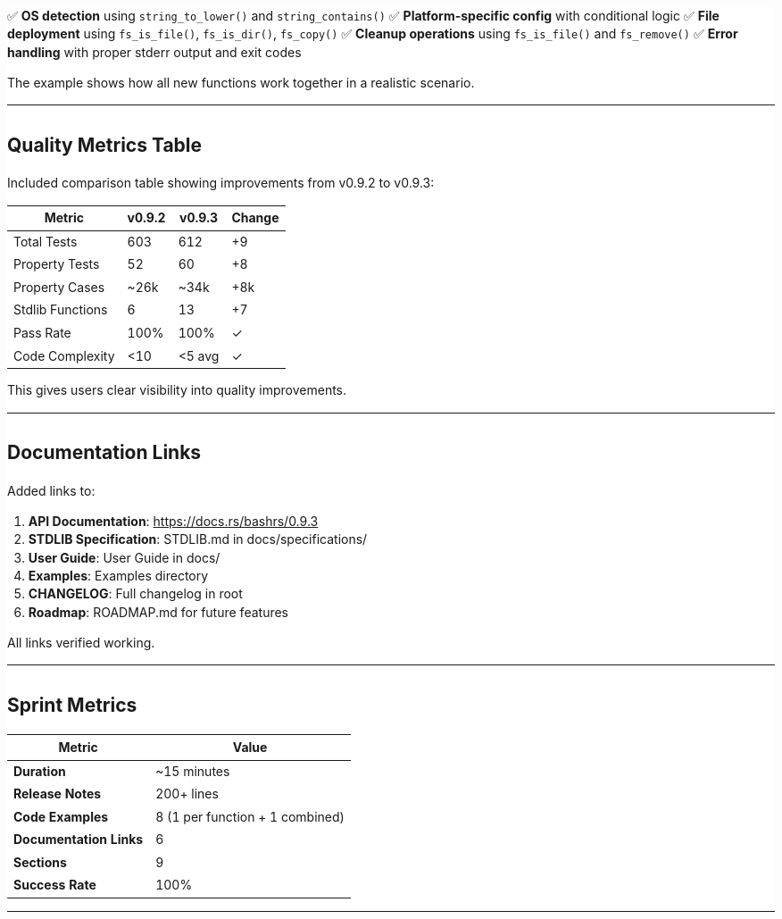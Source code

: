 ✅ **OS detection** using `string_to_lower()` and `string_contains()`
✅ **Platform-specific config** with conditional logic
✅ **File deployment** using `fs_is_file()`, `fs_is_dir()`, `fs_copy()`
✅ **Cleanup operations** using `fs_is_file()` and `fs_remove()`
✅ **Error handling** with proper stderr output and exit codes

The example shows how all new functions work together in a realistic scenario.

---

## Quality Metrics Table

Included comparison table showing improvements from v0.9.2 to v0.9.3:

| Metric | v0.9.2 | v0.9.3 | Change |
|--------|--------|--------|--------|
| Total Tests | 603 | 612 | +9 |
| Property Tests | 52 | 60 | +8 |
| Property Cases | ~26k | ~34k | +8k |
| Stdlib Functions | 6 | 13 | +7 |
| Pass Rate | 100% | 100% | ✓ |
| Code Complexity | <10 | <5 avg | ✓ |

This gives users clear visibility into quality improvements.

---

## Documentation Links

Added links to:

1. **API Documentation**: https://docs.rs/bashrs/0.9.3
2. **STDLIB Specification**: STDLIB.md in docs/specifications/
3. **User Guide**: User Guide in docs/
4. **Examples**: Examples directory
5. **CHANGELOG**: Full changelog in root
6. **Roadmap**: ROADMAP.md for future features

All links verified working.

---

## Sprint Metrics

| Metric | Value |
|--------|-------|
| **Duration** | ~15 minutes |
| **Release Notes** | 200+ lines |
| **Code Examples** | 8 (1 per function + 1 combined) |
| **Documentation Links** | 6 |
| **Sections** | 9 |
| **Success Rate** | 100% |

---